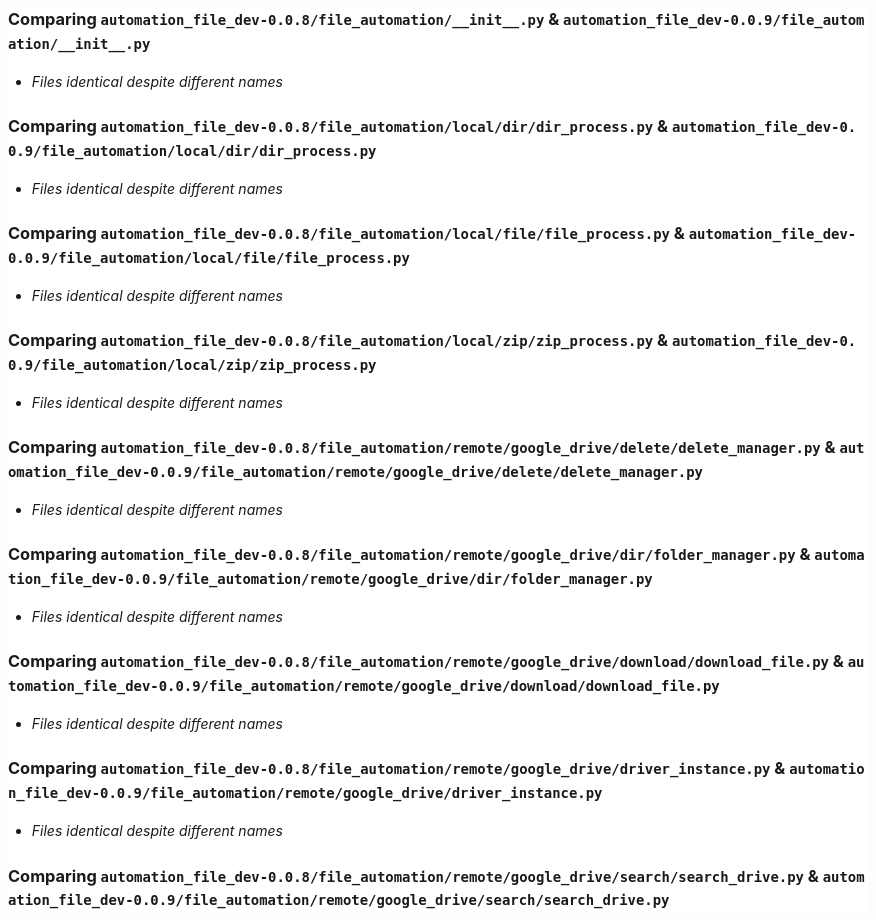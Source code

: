 ### Comparing `automation_file_dev-0.0.8/file_automation/__init__.py` & `automation_file_dev-0.0.9/file_automation/__init__.py`

 * *Files identical despite different names*

### Comparing `automation_file_dev-0.0.8/file_automation/local/dir/dir_process.py` & `automation_file_dev-0.0.9/file_automation/local/dir/dir_process.py`

 * *Files identical despite different names*

### Comparing `automation_file_dev-0.0.8/file_automation/local/file/file_process.py` & `automation_file_dev-0.0.9/file_automation/local/file/file_process.py`

 * *Files identical despite different names*

### Comparing `automation_file_dev-0.0.8/file_automation/local/zip/zip_process.py` & `automation_file_dev-0.0.9/file_automation/local/zip/zip_process.py`

 * *Files identical despite different names*

### Comparing `automation_file_dev-0.0.8/file_automation/remote/google_drive/delete/delete_manager.py` & `automation_file_dev-0.0.9/file_automation/remote/google_drive/delete/delete_manager.py`

 * *Files identical despite different names*

### Comparing `automation_file_dev-0.0.8/file_automation/remote/google_drive/dir/folder_manager.py` & `automation_file_dev-0.0.9/file_automation/remote/google_drive/dir/folder_manager.py`

 * *Files identical despite different names*

### Comparing `automation_file_dev-0.0.8/file_automation/remote/google_drive/download/download_file.py` & `automation_file_dev-0.0.9/file_automation/remote/google_drive/download/download_file.py`

 * *Files identical despite different names*

### Comparing `automation_file_dev-0.0.8/file_automation/remote/google_drive/driver_instance.py` & `automation_file_dev-0.0.9/file_automation/remote/google_drive/driver_instance.py`

 * *Files identical despite different names*

### Comparing `automation_file_dev-0.0.8/file_automation/remote/google_drive/search/search_drive.py` & `automation_file_dev-0.0.9/file_automation/remote/google_drive/search/search_drive.py`
